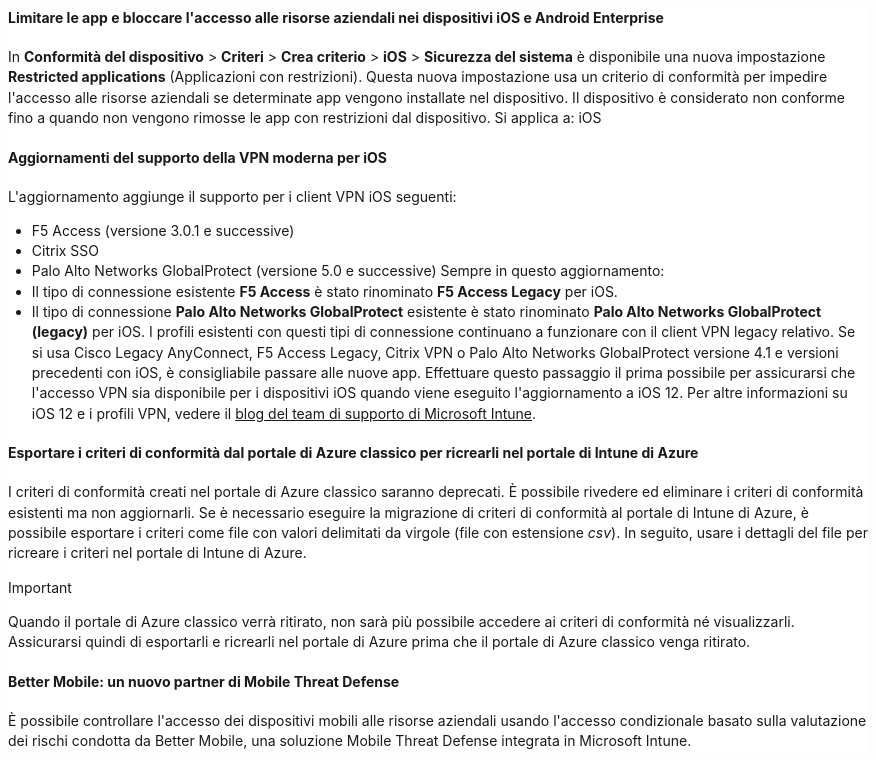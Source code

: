 #### <a name="restricts-apps-and-block-access-to-company-resources-on-ios-and-android-enterprise-devices----2451462---"></a>Limitare le app e bloccare l'accesso alle risorse aziendali nei dispositivi iOS e Android Enterprise 
In **Conformità del dispositivo** > **Criteri** > **Crea criterio** > **iOS** > **Sicurezza del sistema** è disponibile una nuova impostazione **Restricted applications** (Applicazioni con restrizioni). Questa nuova impostazione usa un criterio di conformità per impedire l'accesso alle risorse aziendali se determinate app vengono installate nel dispositivo. Il dispositivo è considerato non conforme fino a quando non vengono rimosse le app con restrizioni dal dispositivo.
Si applica a: iOS

#### <a name="modern-vpn-support-updates-for-ios----2459928-1819876-and-2650856---"></a>Aggiornamenti del supporto della VPN moderna per iOS 
L'aggiornamento aggiunge il supporto per i client VPN iOS seguenti: 
- F5 Access (versione 3.0.1 e successive)
- Citrix SSO
- Palo Alto Networks GlobalProtect (versione 5.0 e successive) Sempre in questo aggiornamento:
- Il tipo di connessione esistente **F5 Access** è stato rinominato **F5 Access Legacy** per iOS.
- Il tipo di connessione **Palo Alto Networks GlobalProtect** esistente è stato rinominato **Palo Alto Networks GlobalProtect (legacy)** per iOS.
I profili esistenti con questi tipi di connessione continuano a funzionare con il client VPN legacy relativo. Se si usa Cisco Legacy AnyConnect, F5 Access Legacy, Citrix VPN o Palo Alto Networks GlobalProtect versione 4.1 e versioni precedenti con iOS, è consigliabile passare alle nuove app. Effettuare questo passaggio il prima possibile per assicurarsi che l'accesso VPN sia disponibile per i dispositivi iOS quando viene eseguito l'aggiornamento a iOS 12.
Per altre informazioni su iOS 12 e i profili VPN, vedere il [blog del team di supporto di Microsoft Intune](https://go.microsoft.com/fwlink/?linkid=2013806).

#### <a name="export-azure-classic-portal-compliance-policies-to-recreate-these-policies-in-the-intune-azure-portal----2469637---"></a>Esportare i criteri di conformità dal portale di Azure classico per ricrearli nel portale di Intune di Azure 
I criteri di conformità creati nel portale di Azure classico saranno deprecati. È possibile rivedere ed eliminare i criteri di conformità esistenti ma non aggiornarli. Se è necessario eseguire la migrazione di criteri di conformità al portale di Intune di Azure, è possibile esportare i criteri come file con valori delimitati da virgole (file con estensione *csv*). In seguito, usare i dettagli del file per ricreare i criteri nel portale di Intune di Azure.

> [!IMPORTANT]
> Quando il portale di Azure classico verrà ritirato, non sarà più possibile accedere ai criteri di conformità né visualizzarli. Assicurarsi quindi di esportarli e ricrearli nel portale di Azure prima che il portale di Azure classico venga ritirato.

#### <a name="better-mobile---new-mobile-threat-defense-partner----22662717---"></a>Better Mobile: un nuovo partner di Mobile Threat Defense 
È possibile controllare l'accesso dei dispositivi mobili alle risorse aziendali usando l'accesso condizionale basato sulla valutazione dei rischi condotta da Better Mobile, una soluzione Mobile Threat Defense integrata in Microsoft Intune.
